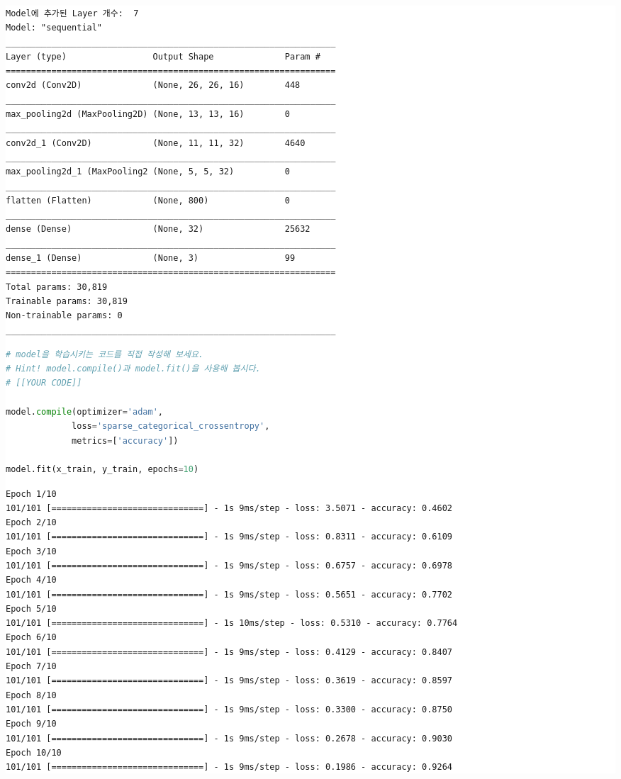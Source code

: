     Model에 추가된 Layer 개수:  7
    Model: "sequential"
    _________________________________________________________________
    Layer (type)                 Output Shape              Param #   
    =================================================================
    conv2d (Conv2D)              (None, 26, 26, 16)        448       
    _________________________________________________________________
    max_pooling2d (MaxPooling2D) (None, 13, 13, 16)        0         
    _________________________________________________________________
    conv2d_1 (Conv2D)            (None, 11, 11, 32)        4640      
    _________________________________________________________________
    max_pooling2d_1 (MaxPooling2 (None, 5, 5, 32)          0         
    _________________________________________________________________
    flatten (Flatten)            (None, 800)               0         
    _________________________________________________________________
    dense (Dense)                (None, 32)                25632     
    _________________________________________________________________
    dense_1 (Dense)              (None, 3)                 99        
    =================================================================
    Total params: 30,819
    Trainable params: 30,819
    Non-trainable params: 0
    _________________________________________________________________
    


```python
# model을 학습시키는 코드를 직접 작성해 보세요.
# Hint! model.compile()과 model.fit()을 사용해 봅시다.
# [[YOUR CODE]]

model.compile(optimizer='adam',
             loss='sparse_categorical_crossentropy',
             metrics=['accuracy'])

model.fit(x_train, y_train, epochs=10)
```

    Epoch 1/10
    101/101 [==============================] - 1s 9ms/step - loss: 3.5071 - accuracy: 0.4602
    Epoch 2/10
    101/101 [==============================] - 1s 9ms/step - loss: 0.8311 - accuracy: 0.6109
    Epoch 3/10
    101/101 [==============================] - 1s 9ms/step - loss: 0.6757 - accuracy: 0.6978
    Epoch 4/10
    101/101 [==============================] - 1s 9ms/step - loss: 0.5651 - accuracy: 0.7702
    Epoch 5/10
    101/101 [==============================] - 1s 10ms/step - loss: 0.5310 - accuracy: 0.7764
    Epoch 6/10
    101/101 [==============================] - 1s 9ms/step - loss: 0.4129 - accuracy: 0.8407
    Epoch 7/10
    101/101 [==============================] - 1s 9ms/step - loss: 0.3619 - accuracy: 0.8597
    Epoch 8/10
    101/101 [==============================] - 1s 9ms/step - loss: 0.3300 - accuracy: 0.8750
    Epoch 9/10
    101/101 [==============================] - 1s 9ms/step - loss: 0.2678 - accuracy: 0.9030
    Epoch 10/10
    101/101 [==============================] - 1s 9ms/step - loss: 0.1986 - accuracy: 0.9264
    